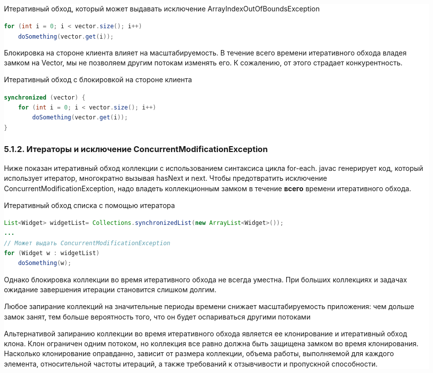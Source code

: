 Итеративный обход, который может выдавать исключение ArrayIndexOutOfBoundsException

```java
for (int i = 0; i < vector.size(); i++)
    doSomething(vector.get(i));
```

Блокировка на стороне клиента влияет на масштабируемость. В течение всего времени итеративного обхода 
владея замком на Vector, мы не позволяем другим потокам изменять его. К сожалению, от этого страдает 
конкурентность.

Итеративный обход с блокировкой на стороне клиента

```java
synchronized (vector) {
    for (int i = 0; i < vector.size(); i++)
        doSomething(vector.get(i));
}
```

### 5.1.2. Итераторы и исключение ConcurrentModificationException

Ниже показан итеративный обход коллекции с использованием синтаксиса цикла for-each. javac генерирует 
код, который использует итератор, многократно вызывая hasNext и next. Чтобы предотвратить исключение 
ConcurrentModificationException, надо владеть коллекционным замком в течение **всего** времени 
итеративного обхода.

Итеративный обход списка с помощью итератора

```java
List<Widget> widgetList= Collections.synchronizedList(new ArrayList<Widget>());
...
// Может выдать ConcurrentModificationException
for (Widget w : widgetList)
    doSomething(w);
```

Однако блокировка коллекции во время итеративного обхода не всегда уместна. При больших коллекциях и 
задачах ожидание завершения итерации становится слишком долгим.

Любое запирание коллекций на значительные периоды времени снижает масштабируемость приложения: чем 
дольше замок занят, тем больше вероятность того, что он будет оспариваться другими потоками

Альтернативой запиранию коллекции во время итеративного обхода является ее клонирование и итеративный 
обход клона. Клон ограничен одним потоком, но коллекция все равно должна быть защищена замком во 
время клонирования. Насколько клонирование оправданно, зависит от размера коллекции, объема работы, 
выполняемой для каждого элемента, относительной частоты итераций, а также требований к отзывчивости и 
пропускной способности. 
